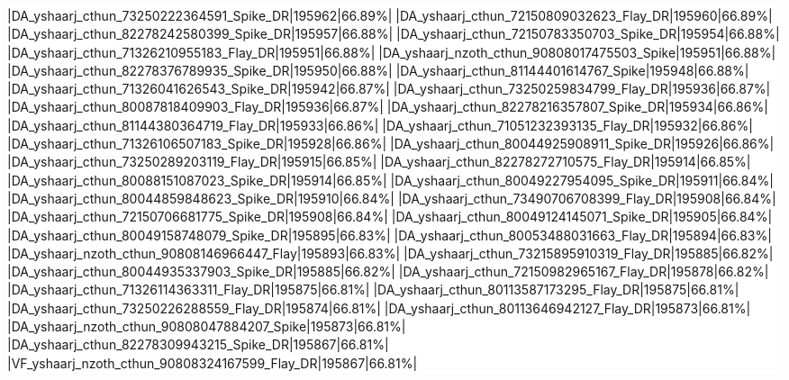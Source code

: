 |DA_yshaarj_cthun_73250222364591_Spike_DR|195962|66.89%|
|DA_yshaarj_cthun_72150809032623_Flay_DR|195960|66.89%|
|DA_yshaarj_cthun_82278242580399_Spike_DR|195957|66.88%|
|DA_yshaarj_cthun_72150783350703_Spike_DR|195954|66.88%|
|DA_yshaarj_cthun_71326210955183_Flay_DR|195951|66.88%|
|DA_yshaarj_nzoth_cthun_90808017475503_Spike|195951|66.88%|
|DA_yshaarj_cthun_82278376789935_Spike_DR|195950|66.88%|
|DA_yshaarj_cthun_81144401614767_Spike|195948|66.88%|
|DA_yshaarj_cthun_71326041626543_Spike_DR|195942|66.87%|
|DA_yshaarj_cthun_73250259834799_Flay_DR|195936|66.87%|
|DA_yshaarj_cthun_80087818409903_Flay_DR|195936|66.87%|
|DA_yshaarj_cthun_82278216357807_Spike_DR|195934|66.86%|
|DA_yshaarj_cthun_81144380364719_Flay_DR|195933|66.86%|
|DA_yshaarj_cthun_71051232393135_Flay_DR|195932|66.86%|
|DA_yshaarj_cthun_71326106507183_Spike_DR|195928|66.86%|
|DA_yshaarj_cthun_80044925908911_Spike_DR|195926|66.86%|
|DA_yshaarj_cthun_73250289203119_Flay_DR|195915|66.85%|
|DA_yshaarj_cthun_82278272710575_Flay_DR|195914|66.85%|
|DA_yshaarj_cthun_80088151087023_Spike_DR|195914|66.85%|
|DA_yshaarj_cthun_80049227954095_Spike_DR|195911|66.84%|
|DA_yshaarj_cthun_80044859848623_Spike_DR|195910|66.84%|
|DA_yshaarj_cthun_73490706708399_Flay_DR|195908|66.84%|
|DA_yshaarj_cthun_72150706681775_Spike_DR|195908|66.84%|
|DA_yshaarj_cthun_80049124145071_Spike_DR|195905|66.84%|
|DA_yshaarj_cthun_80049158748079_Spike_DR|195895|66.83%|
|DA_yshaarj_cthun_80053488031663_Flay_DR|195894|66.83%|
|DA_yshaarj_nzoth_cthun_90808146966447_Flay|195893|66.83%|
|DA_yshaarj_cthun_73215895910319_Flay_DR|195885|66.82%|
|DA_yshaarj_cthun_80044935337903_Spike_DR|195885|66.82%|
|DA_yshaarj_cthun_72150982965167_Flay_DR|195878|66.82%|
|DA_yshaarj_cthun_71326114363311_Flay_DR|195875|66.81%|
|DA_yshaarj_cthun_80113587173295_Flay_DR|195875|66.81%|
|DA_yshaarj_cthun_73250226288559_Flay_DR|195874|66.81%|
|DA_yshaarj_cthun_80113646942127_Flay_DR|195873|66.81%|
|DA_yshaarj_nzoth_cthun_90808047884207_Spike|195873|66.81%|
|DA_yshaarj_cthun_82278309943215_Spike_DR|195867|66.81%|
|VF_yshaarj_nzoth_cthun_90808324167599_Flay_DR|195867|66.81%|
